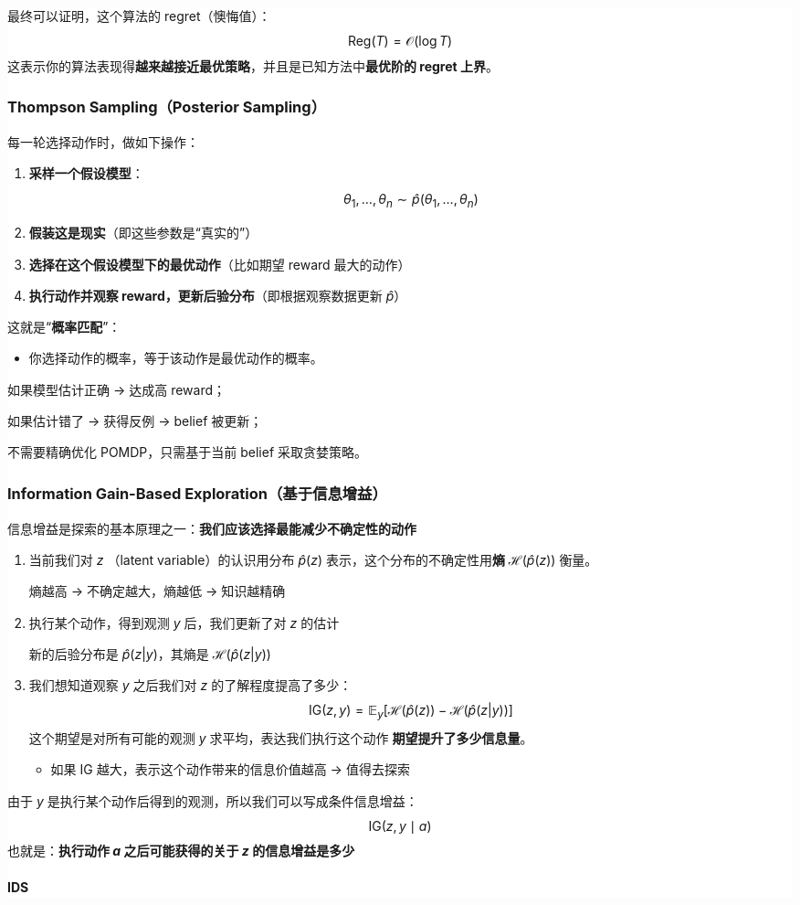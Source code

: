 最终可以证明，这个算法的 regret（懊悔值）：
$$
\text{Reg}(T) = \mathcal{O}(\log T)
$$
这表示你的算法表现得**越来越接近最优策略**，并且是已知方法中**最优阶的 regret 上界**。

### Thompson Sampling（Posterior Sampling）

每一轮选择动作时，做如下操作：

1. **采样一个假设模型**：
   $$
   \theta_1, \dots, \theta_n \sim \hat{p}(\theta_1, \dots, \theta_n)
   $$

2. **假装这是现实**（即这些参数是“真实的”）

3. **选择在这个假设模型下的最优动作**（比如期望 reward 最大的动作）

4. **执行动作并观察 reward，更新后验分布**（即根据观察数据更新 $\hat{p}$）

这就是“**概率匹配**”：

- 你选择动作的概率，等于该动作是最优动作的概率。

如果模型估计正确 → 达成高 reward；

如果估计错了 → 获得反例 → belief 被更新；

不需要精确优化 POMDP，只需基于当前 belief 采取贪婪策略。

### Information Gain-Based Exploration（基于信息增益）

信息增益是探索的基本原理之一：**我们应该选择最能减少不确定性的动作**

1. 当前我们对 $z$ （latent variable）的认识用分布 $\hat{p}(z)$ 表示，这个分布的不确定性用**熵** $\mathcal{H}(\hat{p}(z))$ 衡量。

   熵越高 → 不确定越大，熵越低 → 知识越精确

2. 执行某个动作，得到观测 $y$ 后，我们更新了对 $z$ 的估计

   新的后验分布是 $\hat{p}(z|y)$，其熵是 $\mathcal{H}(\hat{p}(z|y))$

3. 我们想知道观察 $y$ 之后我们对 $z$ 的了解程度提高了多少：
   $$
   \text{IG}(z, y) = \mathbb{E}_y \left[\mathcal{H}(\hat{p}(z)) - \mathcal{H}(\hat{p}(z|y))\right]
   $$
   这个期望是对所有可能的观测 $y$ 求平均，表达我们执行这个动作 **期望提升了多少信息量**。

   - 如果 IG 越大，表示这个动作带来的信息价值越高 → 值得去探索

由于 $y$ 是执行某个动作后得到的观测，所以我们可以写成条件信息增益：
$$
\text{IG}(z, y \mid a)
$$
也就是：**执行动作 $a$ 之后可能获得的关于 $z$ 的信息增益是多少**

#### IDS
